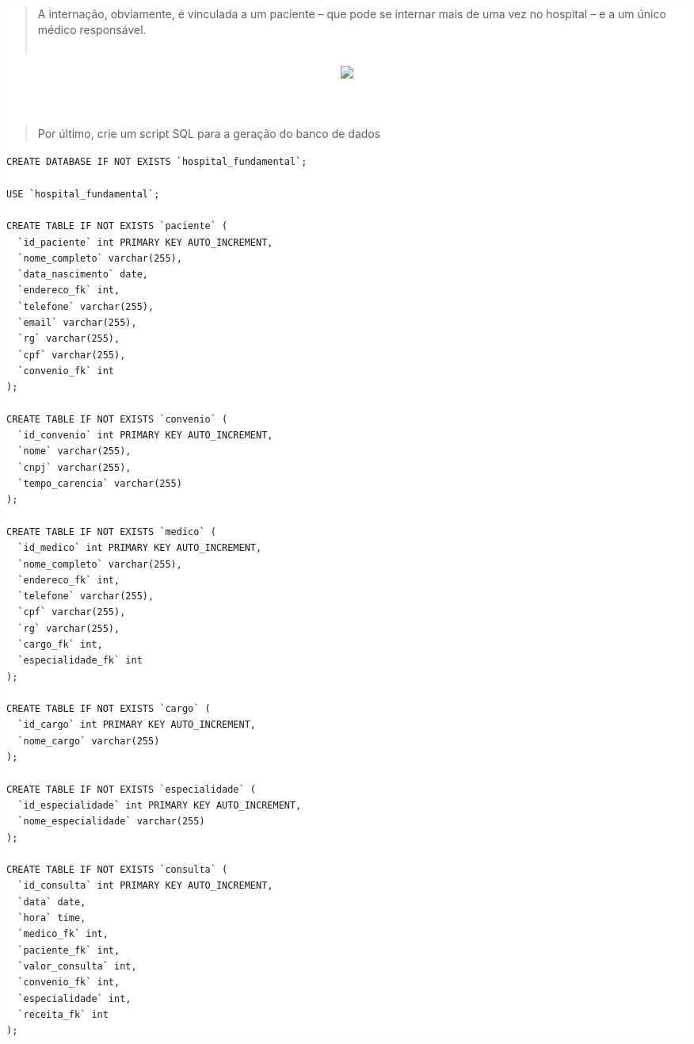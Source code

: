 >A internação, obviamente, é vinculada a um paciente – que pode se internar mais de uma vez no hospital – e a um único médico responsável.<br><br>

<div align='center'>
<img src='https://user-images.githubusercontent.com/111239606/199850715-9de1232a-0b17-4758-8b9c-af0de0c4e534.png'>
</div><br><br>

>Por último, crie um script SQL para a geração do banco de dados<br>
```
CREATE DATABASE IF NOT EXISTS `hospital_fundamental`;

USE `hospital_fundamental`;

CREATE TABLE IF NOT EXISTS `paciente` (
  `id_paciente` int PRIMARY KEY AUTO_INCREMENT,
  `nome_completo` varchar(255),
  `data_nascimento` date,
  `endereco_fk` int,
  `telefone` varchar(255),
  `email` varchar(255),
  `rg` varchar(255),
  `cpf` varchar(255),
  `convenio_fk` int
);

CREATE TABLE IF NOT EXISTS `convenio` (
  `id_convenio` int PRIMARY KEY AUTO_INCREMENT,
  `nome` varchar(255),
  `cnpj` varchar(255),
  `tempo_carencia` varchar(255)
);

CREATE TABLE IF NOT EXISTS `medico` (
  `id_medico` int PRIMARY KEY AUTO_INCREMENT,
  `nome_completo` varchar(255),
  `endereco_fk` int,
  `telefone` varchar(255),
  `cpf` varchar(255),
  `rg` varchar(255),
  `cargo_fk` int,
  `especialidade_fk` int
);

CREATE TABLE IF NOT EXISTS `cargo` (
  `id_cargo` int PRIMARY KEY AUTO_INCREMENT,
  `nome_cargo` varchar(255)
);

CREATE TABLE IF NOT EXISTS `especialidade` (
  `id_especialidade` int PRIMARY KEY AUTO_INCREMENT,
  `nome_especialidade` varchar(255)
);

CREATE TABLE IF NOT EXISTS `consulta` (
  `id_consulta` int PRIMARY KEY AUTO_INCREMENT,
  `data` date,
  `hora` time,
  `medico_fk` int,
  `paciente_fk` int,
  `valor_consulta` int,
  `convenio_fk` int,
  `especialidade` int,
  `receita_fk` int
);
```